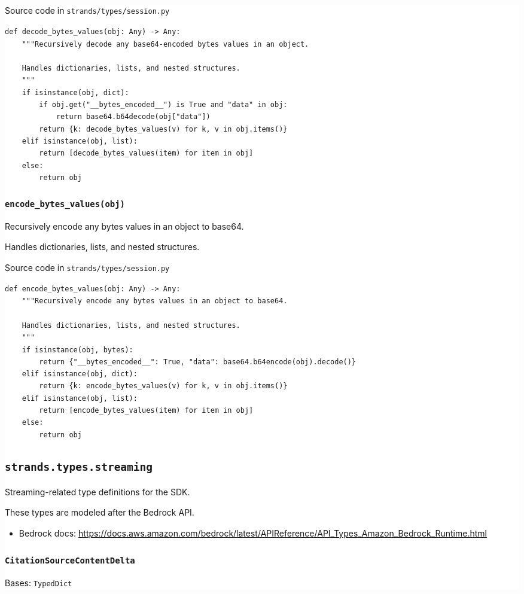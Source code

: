 Source code in `strands/types/session.py`

```
def decode_bytes_values(obj: Any) -> Any:
    """Recursively decode any base64-encoded bytes values in an object.

    Handles dictionaries, lists, and nested structures.
    """
    if isinstance(obj, dict):
        if obj.get("__bytes_encoded__") is True and "data" in obj:
            return base64.b64decode(obj["data"])
        return {k: decode_bytes_values(v) for k, v in obj.items()}
    elif isinstance(obj, list):
        return [decode_bytes_values(item) for item in obj]
    else:
        return obj
```

### `encode_bytes_values(obj)`

Recursively encode any bytes values in an object to base64.

Handles dictionaries, lists, and nested structures.

Source code in `strands/types/session.py`

```
def encode_bytes_values(obj: Any) -> Any:
    """Recursively encode any bytes values in an object to base64.

    Handles dictionaries, lists, and nested structures.
    """
    if isinstance(obj, bytes):
        return {"__bytes_encoded__": True, "data": base64.b64encode(obj).decode()}
    elif isinstance(obj, dict):
        return {k: encode_bytes_values(v) for k, v in obj.items()}
    elif isinstance(obj, list):
        return [encode_bytes_values(item) for item in obj]
    else:
        return obj
```

## `strands.types.streaming`

Streaming-related type definitions for the SDK.

These types are modeled after the Bedrock API.

- Bedrock docs: https://docs.aws.amazon.com/bedrock/latest/APIReference/API_Types_Amazon_Bedrock_Runtime.html

### `CitationSourceContentDelta`

Bases: `TypedDict`
